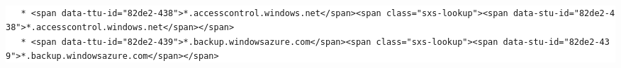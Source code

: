        * <span data-ttu-id="82de2-438">*.accesscontrol.windows.net</span><span class="sxs-lookup"><span data-stu-id="82de2-438">*.accesscontrol.windows.net</span></span>
       * <span data-ttu-id="82de2-439">*.backup.windowsazure.com</span><span class="sxs-lookup"><span data-stu-id="82de2-439">*.backup.windowsazure.com</span></span>
